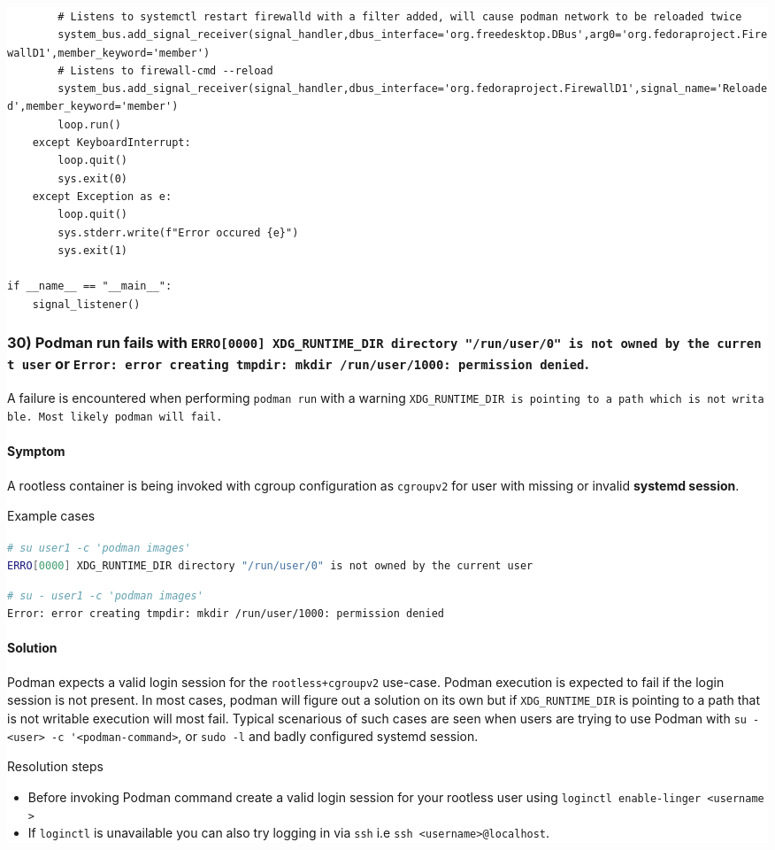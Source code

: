 ```
        # Listens to systemctl restart firewalld with a filter added, will cause podman network to be reloaded twice
        system_bus.add_signal_receiver(signal_handler,dbus_interface='org.freedesktop.DBus',arg0='org.fedoraproject.FirewallD1',member_keyword='member')
        # Listens to firewall-cmd --reload
        system_bus.add_signal_receiver(signal_handler,dbus_interface='org.fedoraproject.FirewallD1',signal_name='Reloaded',member_keyword='member')
        loop.run()
    except KeyboardInterrupt:
        loop.quit()
        sys.exit(0)
    except Exception as e:
        loop.quit()
        sys.stderr.write(f"Error occured {e}")
        sys.exit(1)

if __name__ == "__main__":
    signal_listener()
```
### 30) Podman run fails with `ERRO[0000] XDG_RUNTIME_DIR directory "/run/user/0" is not owned by the current user` or `Error: error creating tmpdir: mkdir /run/user/1000: permission denied`.

A failure is encountered when performing `podman run` with a warning `XDG_RUNTIME_DIR is pointing to a path which is not writable. Most likely podman will fail.`

#### Symptom

A rootless container is being invoked with cgroup configuration as `cgroupv2` for user with missing or invalid **systemd session**.

Example cases
```bash
# su user1 -c 'podman images'
ERRO[0000] XDG_RUNTIME_DIR directory "/run/user/0" is not owned by the current user
```
```bash
# su - user1 -c 'podman images'
Error: error creating tmpdir: mkdir /run/user/1000: permission denied
```

#### Solution

Podman expects a valid login session for the `rootless+cgroupv2` use-case. Podman execution is expected to fail if the login session is not present. In most cases, podman will figure out a solution on its own but if `XDG_RUNTIME_DIR` is pointing to a path that is not writable execution will most fail. Typical scenarious of such cases are seen when users are trying to use Podman with `su - <user> -c '<podman-command>`, or `sudo -l` and badly configured systemd session.

Resolution steps

* Before invoking Podman command create a valid login session for your rootless user using `loginctl enable-linger <username>`
* If `loginctl` is unavailable you can also try logging in via `ssh` i.e `ssh <username>@localhost`.
